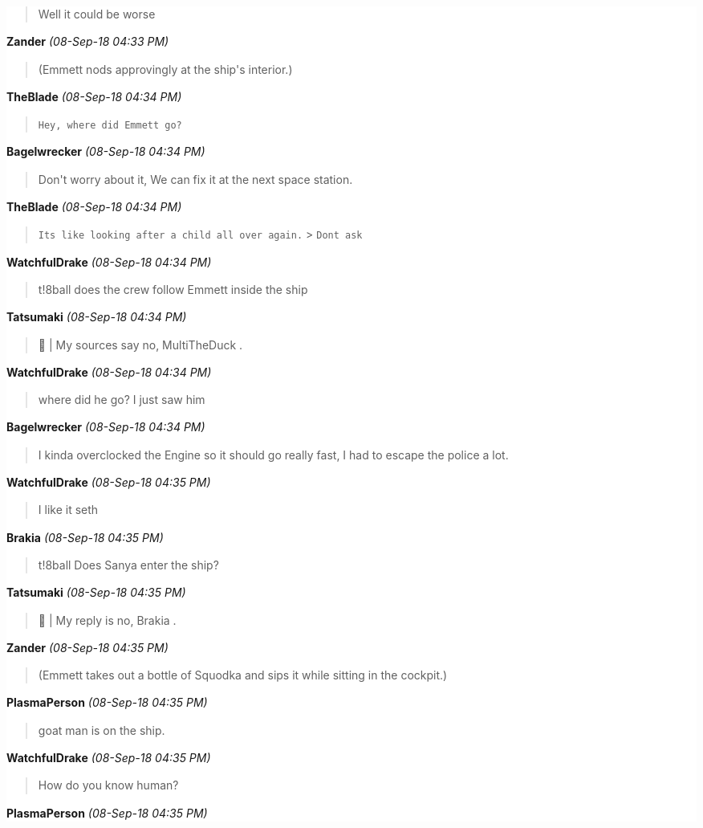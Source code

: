 > Well it could be worse

**Zander** _(08-Sep-18 04:33 PM)_

> (Emmett nods approvingly at the ship's interior.)

**TheBlade** _(08-Sep-18 04:34 PM)_

> `Hey, where did Emmett go?`

**Bagelwrecker** _(08-Sep-18 04:34 PM)_

> Don't worry about it, We can fix it at the next space station.

**TheBlade** _(08-Sep-18 04:34 PM)_

> `Its like looking after a child all over again.` > `Dont ask`

**WatchfulDrake** _(08-Sep-18 04:34 PM)_

> t!8ball does the crew follow Emmett inside the ship

**Tatsumaki** _(08-Sep-18 04:34 PM)_

> 🎱 | My sources say no,
> MultiTheDuck
> .

**WatchfulDrake** _(08-Sep-18 04:34 PM)_

> where did he go?
> I just saw him

**Bagelwrecker** _(08-Sep-18 04:34 PM)_

> I kinda overclocked the Engine so it should go really fast, I had to escape the police a lot.

**WatchfulDrake** _(08-Sep-18 04:35 PM)_

> I like it seth

**Brakia** _(08-Sep-18 04:35 PM)_

> t!8ball Does Sanya enter the ship?

**Tatsumaki** _(08-Sep-18 04:35 PM)_

> 🎱 | My reply is no,
> Brakia
> .

**Zander** _(08-Sep-18 04:35 PM)_

> (Emmett takes out a bottle of Squodka and sips it while sitting in the cockpit.)

**PlasmaPerson** _(08-Sep-18 04:35 PM)_

> goat man is on the ship.

**WatchfulDrake** _(08-Sep-18 04:35 PM)_

> How do you know human?

**PlasmaPerson** _(08-Sep-18 04:35 PM)_

